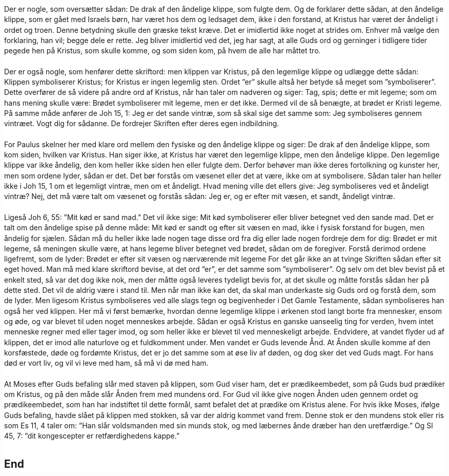 Der er nogle, som oversætter sådan: De drak af den åndelige klippe, som fulgte dem. Og de forklarer dette sådan, at den åndelige klippe, som er gået med Israels børn, har været hos dem og ledsaget dem, ikke i den forstand, at Kristus har været der åndeligt i ordet og troen. Denne betydning skulle den græske tekst kræve. Det er imidlertid ikke noget at strides om. Enhver må vælge den forklaring, han vil; begge dele er rette. Jeg bliver imidlertid ved det, jeg har sagt, at alle Guds ord og gerninger i tidligere tider pegede hen på Kristus, som skulle komme, og som siden kom, på hvem de alle har måttet tro.  
&nbsp;  
Der er også nogle, som henfører dette skriftord: men klippen var Kristus, på den legemlige klippe og udlægge dette sådan: Klippen symboliserer Kristus; for Kristus er ingen legemlig sten. Ordet ”er” skulle altså her betyde så meget som ”symboliserer”. Dette overfører de så videre på andre ord af Kristus, når han taler om nadveren og siger: Tag, spis; dette er mit legeme; som om hans mening skulle være: Brødet symboliserer mit legeme, men er det ikke. Dermed vil de så benægte, at brødet er Kristi legeme. På samme måde anfører de Joh 15, 1: Jeg er det sande vintræ, som så skal sige det samme som: Jeg symboliseres gennem vintræet. Vogt dig for sådanne. De fordrejer Skriften efter deres egen indbildning.  
&nbsp;  
For Paulus skelner her med klare ord mellem den fysiske og den åndelige klippe og siger: De drak af den åndelige klippe, som kom siden, hvilken var Kristus. Han siger ikke, at Kristus har været den legemlige klippe, men den åndelige klippe. Den legemlige klippe var ikke åndelig, den kom heller ikke siden hen eller fulgte dem. Derfor behøver man ikke deres fortolkning og kunster her, men som ordene lyder, sådan er det. Det bør forstås om væsenet eller det at være, ikke om at symbolisere. Sådan taler han heller ikke i Joh 15, 1 om et legemligt vintræ, men om et åndeligt. Hvad mening ville det ellers give: Jeg symboliseres ved et åndeligt vintræ? Nej, det må være talt om væsenet og forstås sådan: Jeg er, og er efter mit væsen, et sandt, åndeligt vintræ.  
&nbsp;  
Ligeså Joh 6, 55: ”Mit kød er sand mad.” Det vil ikke sige: Mit kød symboliserer eller bliver betegnet ved den sande mad. Det er talt om den åndelige spise på denne måde: Mit kød er sandt og efter sit væsen en mad, ikke i fysisk forstand for bugen, men åndelig for sjælen. Sådan må du heller ikke lade nogen tage disse ord fra dig eller lade nogen fordreje dem for dig: Brødet er mit legeme, så meningen skulle være, at hans legeme bliver betegnet ved brødet, sådan om de foregiver. Forstå derimod ordene ligefremt, som de lyder: Brødet er efter sit væsen og nærværende mit legeme For det går ikke an at tvinge Skriften sådan efter sit eget hoved. Man må med klare skriftord bevise, at det ord ”er”, er det samme som ”symboliserer”. Og selv om det blev bevist på et enkelt sted, så var det dog ikke nok, men der måtte også leveres tydeligt bevis for, at det skulle og måtte forstås sådan her på dette sted. Det vil de aldrig være i stand til. Men når man ikke kan det, da skal man underkaste sig Guds ord og forstå dem, som de lyder. Men ligesom Kristus symboliseres ved alle slags tegn og begivenheder i Det Gamle Testamente, sådan symboliseres han også her ved klippen. Her må vi først bemærke, hvordan denne legemlige klippe i ørkenen stod langt borte fra mennesker, ensom og øde, og var blevet til uden noget menneskes arbejde. Sådan er også Kristus en ganske uanseelig ting for verden, hvem intet menneske regner med eller tager imod, og som heller ikke er blevet til ved menneskeligt arbejde. Endvidere, at vandet flyder ud af klippen, det er imod alle naturlove og et fuldkomment under. Men vandet er Guds levende Ånd. At Ånden skulle komme af den korsfæstede, døde og fordømte Kristus, det er jo det samme som at øse liv af døden, og dog sker det ved Guds magt. For hans død er vort liv, og vil vi leve med ham, så må vi dø med ham.  
&nbsp;  
At Moses efter Guds befaling slår med staven på klippen, som Gud viser ham, det er prædikeembedet, som på Guds bud prædiker om Kristus, og på den måde slår Ånden frem med mundens ord. For Gud vil ikke give nogen Ånden uden gennem ordet og prædikeembedet, som han har indstiftet til dette formål, samt befalet det at prædike om Kristus alene. For hvis ikke Moses, ifølge Guds befaling, havde slået på klippen med stokken, så var der aldrig kommet vand frem. Denne stok er den mundens stok eller ris som Es 11, 4 taler om: ”Han slår voldsmanden med sin munds stok, og med læbernes ånde dræber han den uretfærdige.” Og Sl 45, 7: ”dit kongescepter er retfærdighedens kappe.”

## End
